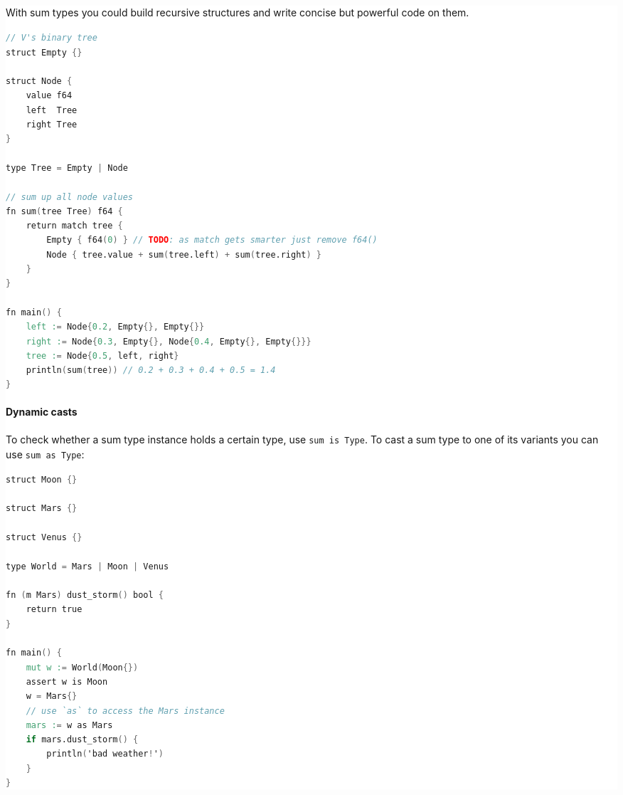 With sum types you could build recursive structures and write concise but powerful code on them.
```v
// V's binary tree
struct Empty {}

struct Node {
	value f64
	left  Tree
	right Tree
}

type Tree = Empty | Node

// sum up all node values
fn sum(tree Tree) f64 {
	return match tree {
		Empty { f64(0) } // TODO: as match gets smarter just remove f64()
		Node { tree.value + sum(tree.left) + sum(tree.right) }
	}
}

fn main() {
	left := Node{0.2, Empty{}, Empty{}}
	right := Node{0.3, Empty{}, Node{0.4, Empty{}, Empty{}}}
	tree := Node{0.5, left, right}
	println(sum(tree)) // 0.2 + 0.3 + 0.4 + 0.5 = 1.4
}
```

#### Dynamic casts

To check whether a sum type instance holds a certain type, use `sum is Type`.
To cast a sum type to one of its variants you can use `sum as Type`:

```v
struct Moon {}

struct Mars {}

struct Venus {}

type World = Mars | Moon | Venus

fn (m Mars) dust_storm() bool {
	return true
}

fn main() {
	mut w := World(Moon{})
	assert w is Moon
	w = Mars{}
	// use `as` to access the Mars instance
	mars := w as Mars
	if mars.dust_storm() {
		println('bad weather!')
	}
}
```
